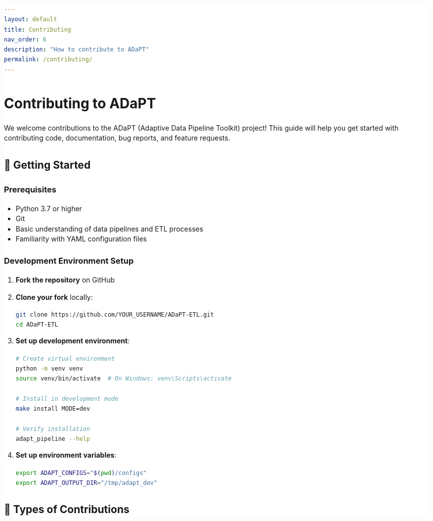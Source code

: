 ```yaml
---
layout: default
title: Contributing
nav_order: 6
description: "How to contribute to ADaPT"
permalink: /contributing/
---
```


# Contributing to ADaPT

We welcome contributions to the ADaPT (Adaptive Data Pipeline Toolkit) project! This guide will help you get started with contributing code, documentation, bug reports, and feature requests.

## 🚀 Getting Started

### Prerequisites

- Python 3.7 or higher
- Git
- Basic understanding of data pipelines and ETL processes
- Familiarity with YAML configuration files

### Development Environment Setup

1. **Fork the repository** on GitHub
2. **Clone your fork** locally:
   ```bash
   git clone https://github.com/YOUR_USERNAME/ADaPT-ETL.git
   cd ADaPT-ETL
   ```

3. **Set up development environment**:
   ```bash
   # Create virtual environment
   python -m venv venv
   source venv/bin/activate  # On Windows: venv\Scripts\activate
   
   # Install in development mode
   make install MODE=dev
   
   # Verify installation
   adapt_pipeline --help
   ```

4. **Set up environment variables**:
   ```bash
   export ADAPT_CONFIGS="$(pwd)/configs"
   export ADAPT_OUTPUT_DIR="/tmp/adapt_dev"
   ```

## 📝 Types of Contributions
